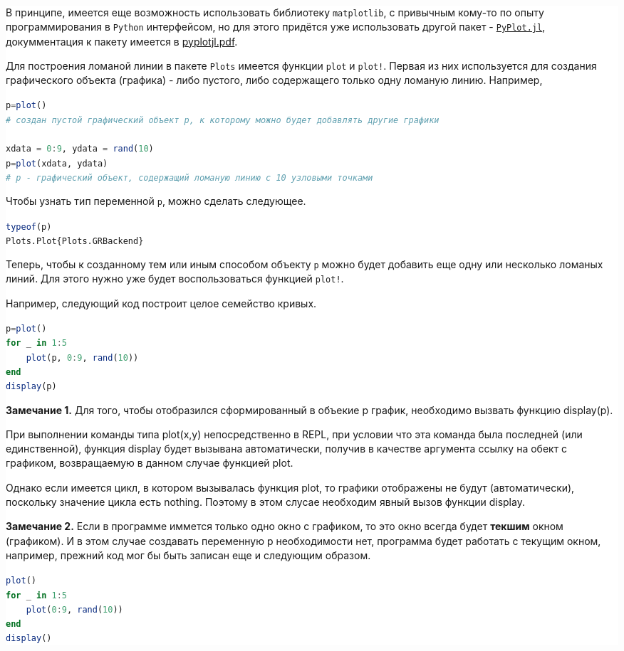 В принципе, имеется еще возможность использовать библиотеку `matplotlib`, с привычным кому-то по опыту программирования в `Python` интерфейсом, но для этого придётся уже использовать другой пакет - [`PyPlot.jl`](https://github.com/JuliaPy/PyPlot.jl/blob/master/README.md), докумментация к пакету имеется в [pyplotjl.pdf](https://buildmedia.readthedocs.org/media/pdf/pyplotjl/latest/pyplotjl.pdf).

Для построения ломаной линии в пакете  `Plots` имеется функции `plot` и `plot!`. Первая из них используется для создания графического объекта (графика) - либо пустого, либо содержащего только одну ломаную линию. Например,

```julia
p=plot() 
# создан пустой графический объект p, к которому можно будет добавлять другие графики

xdata = 0:9, ydata = rand(10)
p=plot(xdata, ydata)
# p - графический объект, содержащий ломаную линию с 10 узловыми точками
```

Чтобы узнать тип переменной `p`, можно сделать следующее.

```julia
typeof(p)
Plots.Plot{Plots.GRBackend}
```

Теперь, чтобы к созданному тем или иным способом объекту `p` можно будет добавить еще одну или несколько ломаных линий. Для этого нужно уже будет воспользоваться функцией `plot!`.

Например, следующий код построит целое семейство кривых.

```julia
p=plot()
for _ in 1:5
    plot(p, 0:9, rand(10))
end
display(p) 
```

**Замечание 1.** Для того, чтобы отобразился сформированный в объекие p график, необходимо вызвать функцию display(p).

При выполнении команды типа plot(x,y) непосредственно в REPL, при условии что эта команда была последней (или единственной), функция display будет вызывана автоматически, получив в качестве аргумента ссылку на обект с графиком, возвращаемую в данном случае функцией plot.

Однако если имеется цикл, в котором вызывалась функция plot, то графики отображены не будут (автоматически), поскольку значение цикла есть nothing. Поэтому в этом слусае необходим явный вызов функции display.

**Замечание 2.** Если в программе иммется только одно окно с графиком, то это окно всегда будет **текшим** окном (графиком). И в этом случае создавать переменную p необходимости нет, программа будет работать с текущим окном, например, прежний код мог бы быть записан еще и следующим образом.

```julia
plot()
for _ in 1:5
    plot(0:9, rand(10))
end
display() 
```
